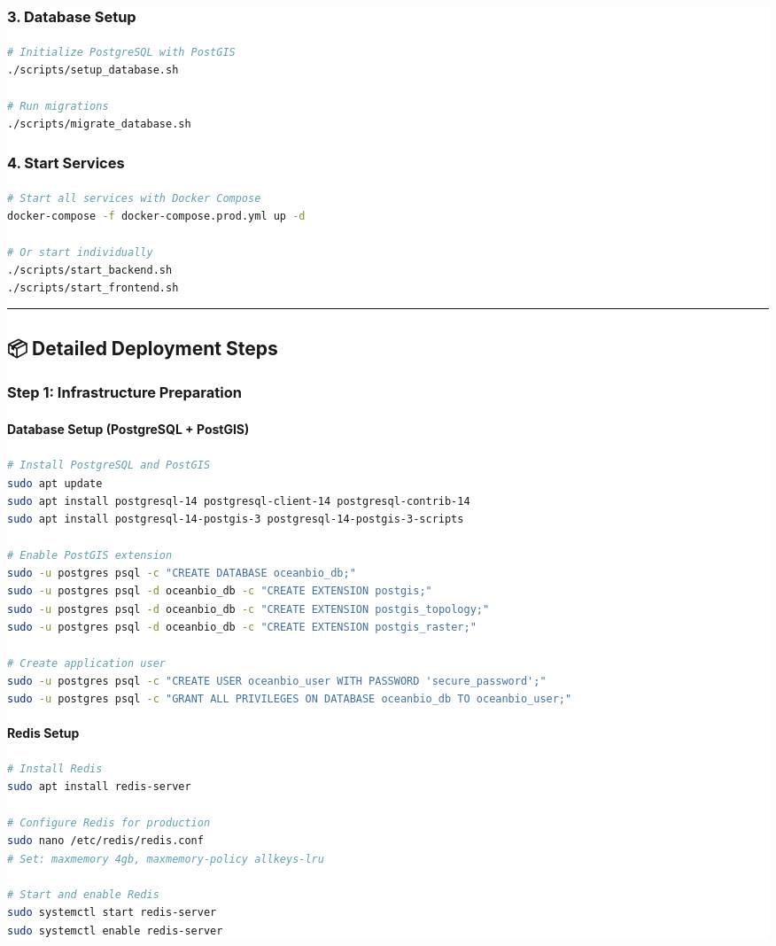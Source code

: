 ### **3. Database Setup**

```bash
# Initialize PostgreSQL with PostGIS
./scripts/setup_database.sh

# Run migrations
./scripts/migrate_database.sh
```

### **4. Start Services**

```bash
# Start all services with Docker Compose
docker-compose -f docker-compose.prod.yml up -d

# Or start individually
./scripts/start_backend.sh
./scripts/start_frontend.sh
```

---

## 📦 **Detailed Deployment Steps**

### **Step 1: Infrastructure Preparation**

#### **Database Setup (PostgreSQL + PostGIS)**

```bash
# Install PostgreSQL and PostGIS
sudo apt update
sudo apt install postgresql-14 postgresql-client-14 postgresql-contrib-14
sudo apt install postgresql-14-postgis-3 postgresql-14-postgis-3-scripts

# Enable PostGIS extension
sudo -u postgres psql -c "CREATE DATABASE oceanbio_db;"
sudo -u postgres psql -d oceanbio_db -c "CREATE EXTENSION postgis;"
sudo -u postgres psql -d oceanbio_db -c "CREATE EXTENSION postgis_topology;"
sudo -u postgres psql -d oceanbio_db -c "CREATE EXTENSION postgis_raster;"

# Create application user
sudo -u postgres psql -c "CREATE USER oceanbio_user WITH PASSWORD 'secure_password';"
sudo -u postgres psql -c "GRANT ALL PRIVILEGES ON DATABASE oceanbio_db TO oceanbio_user;"
```

#### **Redis Setup**

```bash
# Install Redis
sudo apt install redis-server

# Configure Redis for production
sudo nano /etc/redis/redis.conf
# Set: maxmemory 4gb, maxmemory-policy allkeys-lru

# Start and enable Redis
sudo systemctl start redis-server
sudo systemctl enable redis-server
```
